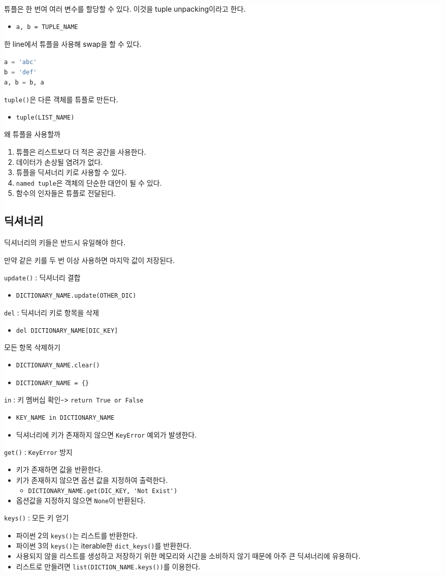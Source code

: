 튜플은 한 번여 여러 변수를 할당할 수 있다. 이것을 tuple unpacking이라고 한다.

* `a, b = TUPLE_NAME`

한 line에서 튜플을 사용해 swap을 할 수 있다.

```py
a = 'abc'
b = 'def'
a, b = b, a
```

`tuple()`은 다른 객체를 튜플로 만든다.

* `tuple(LIST_NAME)`

왜 튜플을 사용할까

1. 튜플은 리스트보다 더 적은 공간을 사용한다.
2. 데이터가 손상될 염려가 없다.
3. 튜플을 딕셔너리 키로 사용할 수 있다.
4. `named tuple`은 객체의 단순한 대안이 될 수 있다.
5. 함수의 인자들은 튜플로 전달된다.

## 딕셔너리

딕셔너리의 키들은 반드시 유일해야 한다.

만약 같은 키를 두 번 이상 사용하면 마지막 값이 저장된다.

`update()` : 딕셔너리 결합

* `DICTIONARY_NAME.update(OTHER_DIC)`

`del` : 딕셔너리 키로 항목을 삭제

* `del DICTIONARY_NAME[DIC_KEY]`

모든 항목 삭제하기

* `DICTIONARY_NAME.clear()`

* `DICTIONARY_NAME = {}`

`in` : 키 멤버십 확인-> `return True or False`

* `KEY_NAME in DICTIONARY_NAME`

* 딕셔너리에 키가 존재하지 않으면 `KeyError` 예외가 발생한다.

`get()` : `KeyError` 방지

* 키가 존재하면 값을 반환한다.
* 키가 존재하지 않으면 옵션 값을 지정하여 출력한다.
  * `DICTIONARY_NAME.get(DIC_KEY, 'Not Exist')`
* 옵션값을 지정하지 않으면 `None`이 반환된다.

`keys()` : 모든 키 얻기

* 파이썬 2의 `keys()`는 리스트를 반환한다.
* 파이썬 3의 `keys()`는 iterable한 `dict_keys()`를 반환한다.
* 사용되지 않을 리스트를 생성하고 저장하기 위한 메모리와 시간을 소비하지 않기 때문에 아주 큰 딕셔너리에 유용하다.
* 리스트로 만들려면 `list(DICTION_NAME.keys())`를 이용한다.
